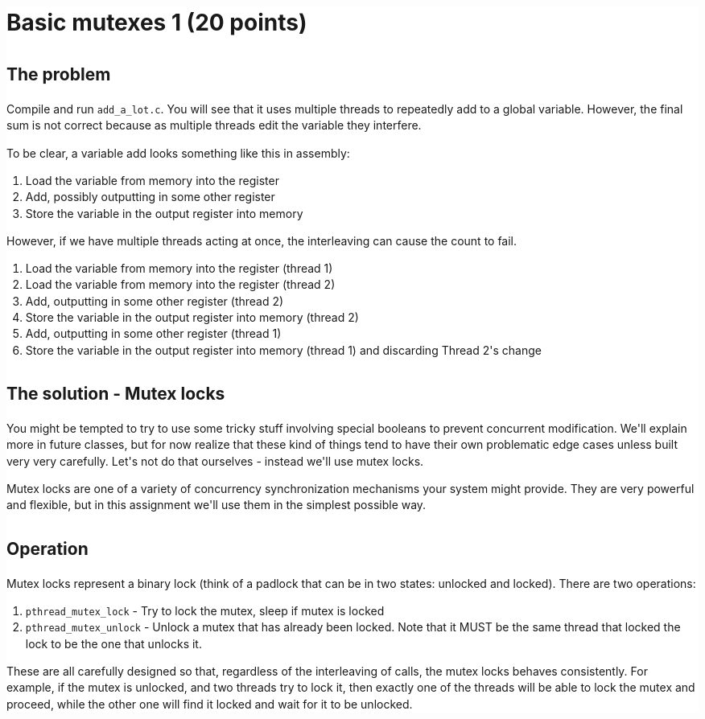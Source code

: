 # Basic mutexes 1 (20 points)


## The problem

Compile and run `add_a_lot.c`.  You will see that it uses multiple
threads to repeatedly add to a global variable.  However, the final
sum is not correct because as multiple threads edit the variable they
interfere.

To be clear, a variable add looks something like this in assembly:

1.  Load the variable from memory into the register
2.  Add, possibly outputting in some other register
3.  Store the variable in the output register into memory

However, if we have multiple threads acting at once, the interleaving
can cause the count to fail.

1.  Load the variable from memory into the register (thread 1)
2.  Load the variable from memory into the register (thread 2)
3.  Add, outputting in some other register (thread 2)
4.  Store the variable in the output register into memory (thread 2)
5.  Add, outputting in some other register (thread 1)
6.  Store the variable in the output register into memory (thread 1)
    and discarding Thread 2's change


## The solution - Mutex locks

You might be tempted to try to use some tricky stuff involving special
booleans to prevent concurrent modification.  We'll explain more in
future classes, but for now realize that these kind of things tend to
have their own problematic edge cases unless built very very
carefully.  Let's not do that ourselves - instead we'll use
mutex locks.

Mutex locks are one of a variety of concurrency synchronization
mechanisms your system might provide.  They are very powerful and
flexible, but in this assignment we'll use them in the simplest
possible way.


## Operation

Mutex locks represent a binary lock (think of a padlock that can be in two states: unlocked and locked). There are two operations:

1.  `pthread_mutex_lock` - Try to lock the mutex, sleep if mutex is locked
2.  `pthread_mutex_unlock`  - Unlock a mutex that has already been locked. Note that it MUST be the
    same thread that locked the lock to be the one that unlocks it. 

These are all carefully designed so that, regardless of the interleaving of calls, the mutex locks
behaves consistently.  For example, if the mutex is unlocked, and two threads try to lock it, then
exactly one of the threads will be able to lock the mutex and proceed, while the other one will find
it locked and wait for it to be unlocked.
